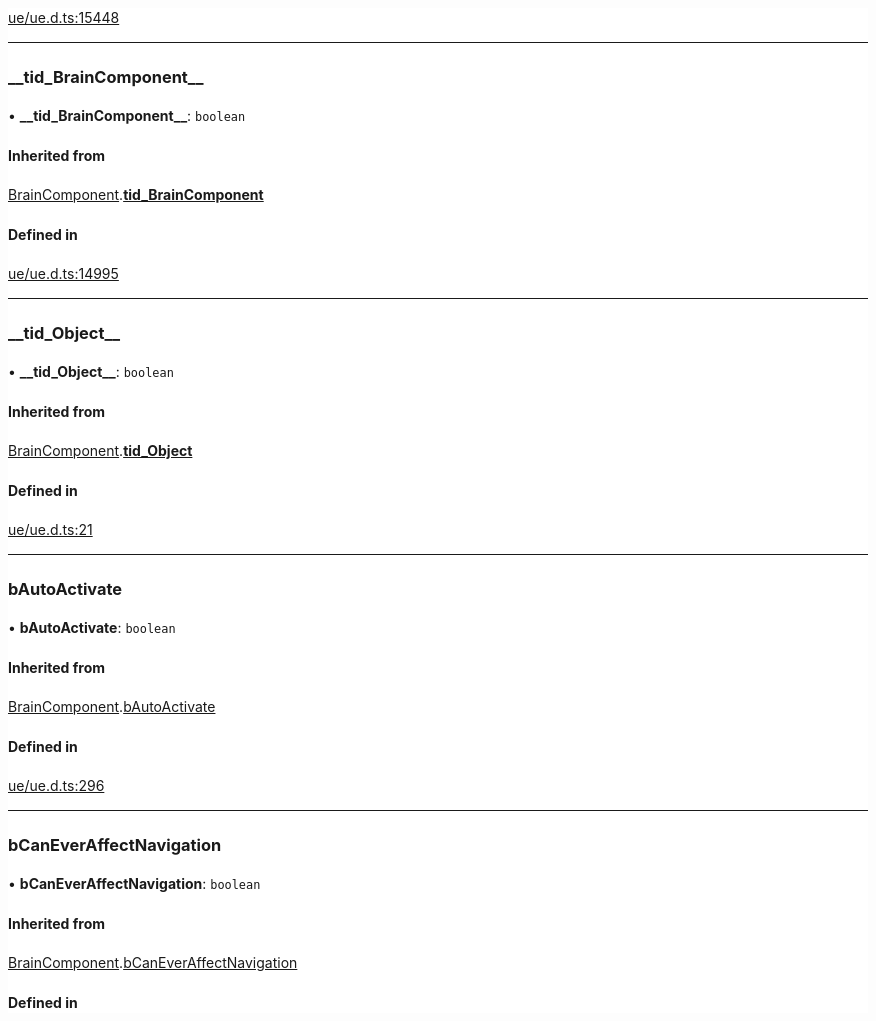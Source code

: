 [ue/ue.d.ts:15448](https://github.com/YugMetaverse/yug_typings/blob/b7d9b19/ue/ue.d.ts#L15448)

___

### \_\_tid\_BrainComponent\_\_

• **\_\_tid\_BrainComponent\_\_**: `boolean`

#### Inherited from

[BrainComponent](ue_ue.BrainComponent.md).[__tid_BrainComponent__](ue_ue.BrainComponent.md#__tid_braincomponent__)

#### Defined in

[ue/ue.d.ts:14995](https://github.com/YugMetaverse/yug_typings/blob/b7d9b19/ue/ue.d.ts#L14995)

___

### \_\_tid\_Object\_\_

• **\_\_tid\_Object\_\_**: `boolean`

#### Inherited from

[BrainComponent](ue_ue.BrainComponent.md).[__tid_Object__](ue_ue.BrainComponent.md#__tid_object__)

#### Defined in

[ue/ue.d.ts:21](https://github.com/YugMetaverse/yug_typings/blob/b7d9b19/ue/ue.d.ts#L21)

___

### bAutoActivate

• **bAutoActivate**: `boolean`

#### Inherited from

[BrainComponent](ue_ue.BrainComponent.md).[bAutoActivate](ue_ue.BrainComponent.md#bautoactivate)

#### Defined in

[ue/ue.d.ts:296](https://github.com/YugMetaverse/yug_typings/blob/b7d9b19/ue/ue.d.ts#L296)

___

### bCanEverAffectNavigation

• **bCanEverAffectNavigation**: `boolean`

#### Inherited from

[BrainComponent](ue_ue.BrainComponent.md).[bCanEverAffectNavigation](ue_ue.BrainComponent.md#bcaneveraffectnavigation)

#### Defined in
